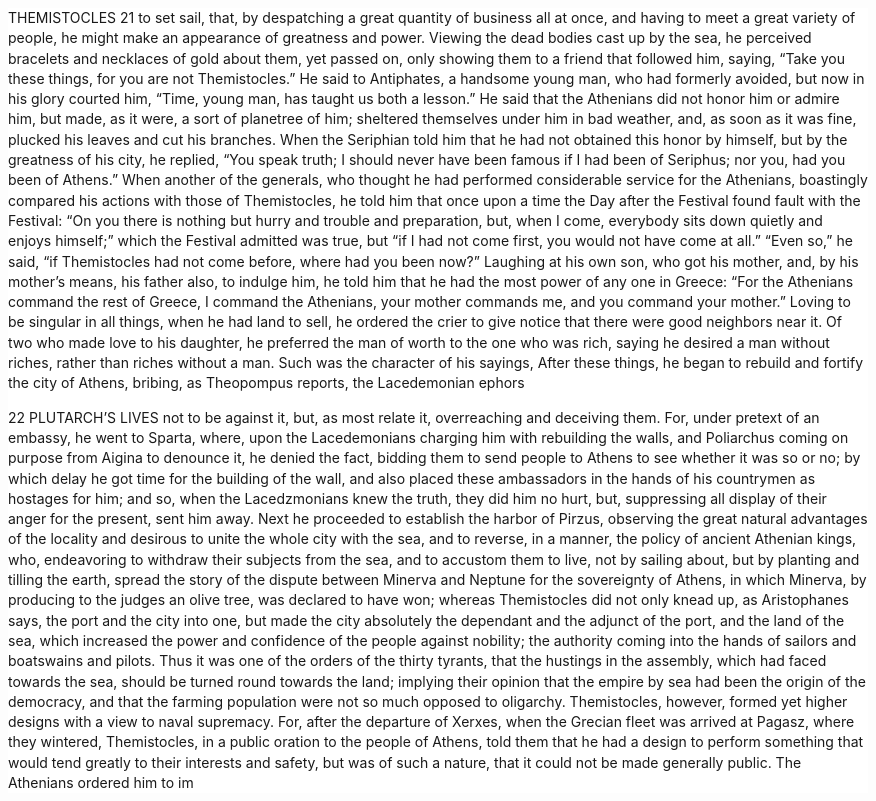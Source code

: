 THEMISTOCLES 21 to set sail, that, by despatching a great quantity of business all at once, and having to meet a great variety of people, he might make an appearance of greatness and power. Viewing the dead bodies cast up by the sea, he perceived bracelets and necklaces of gold about them, yet passed on, only showing them to a friend that followed him, saying, “Take you these things, for you are not Themistocles.” He said to Antiphates, a handsome young man, who had formerly avoided, but now in his glory courted him, “Time, young man, has taught us both a lesson.” He said that the Athenians did not honor him or admire him, but made, as it were, a sort of planetree of him; sheltered themselves under him in bad weather, and, as soon as it was fine, plucked his leaves and cut his branches. When the Seriphian told him that he had not obtained this honor by himself, but by the greatness of his city, he replied, “You speak truth; I should never have been famous if I had been of Seriphus; nor you, had you been of Athens.” When another of the generals, who thought he had performed considerable service for the Athenians, boastingly compared his actions with those of Themistocles, he told him that once upon a time the Day after the Festival found fault with the Festival: “On you there is nothing but hurry and trouble and preparation, but, when I come, everybody sits down quietly and enjoys himself;” which the Festival admitted was true, but “if I had not come first, you would not have come at all.” “Even so,” he said, “if Themistocles had not come before, where had you been now?” Laughing at his own son, who got his mother, and, by his mother’s means, his father also, to indulge him, he told him that he had the most power of any one in Greece: “For the Athenians command the rest of Greece, I command the Athenians, your mother commands me, and you command your mother.” Loving to be singular in all things, when he had land to sell, he ordered the crier to give notice that there were good neighbors near it. Of two who made love to his daughter, he preferred the man of worth to the one who was rich, saying he desired a man without riches, rather than riches without a man. Such was the character of his sayings, After these things, he began to rebuild and fortify the city of Athens, bribing, as Theopompus reports, the Lacedemonian ephors

22 PLUTARCH’S LIVES not to be against it, but, as most relate it, overreaching and deceiving them. For, under pretext of an embassy, he went to Sparta, where, upon the Lacedemonians charging him with rebuilding the walls, and Poliarchus coming on purpose from Aigina to denounce it, he denied the fact, bidding them to send people to Athens to see whether it was so or no; by which delay he got time for the building of the wall, and also placed these ambassadors in the hands of his countrymen as hostages for him; and so, when the Lacedzmonians knew the truth, they did him no hurt, but, suppressing all display of their anger for the present, sent him away. Next he proceeded to establish the harbor of Pirzus, observing the great natural advantages of the locality and desirous to unite the whole city with the sea, and to reverse, in a manner, the policy of ancient Athenian kings, who, endeavoring to withdraw their subjects from the sea, and to accustom them to live, not by sailing about, but by planting and tilling the earth, spread the story of the dispute between Minerva and Neptune for the sovereignty of Athens, in which Minerva, by producing to the judges an olive tree, was declared to have won; whereas Themistocles did not only knead up, as Aristophanes says, the port and the city into one, but made the city absolutely the dependant and the adjunct of the port, and the land of the sea, which increased the power and confidence of the people against nobility; the authority coming into the hands of sailors and boatswains and pilots. Thus it was one of the orders of the thirty tyrants, that the hustings in the assembly, which had faced towards the sea, should be turned round towards the land; implying their opinion that the empire by sea had been the origin of the democracy, and that the farming population were not so much opposed to oligarchy. Themistocles, however, formed yet higher designs with a view to naval supremacy. For, after the departure of Xerxes, when the Grecian fleet was arrived at Pagasz, where they wintered, Themistocles, in a public oration to the people of Athens, told them that he had a design to perform something that would tend greatly to their interests and safety, but was of such a nature, that it could not be made generally public. The Athenians ordered him to im 
